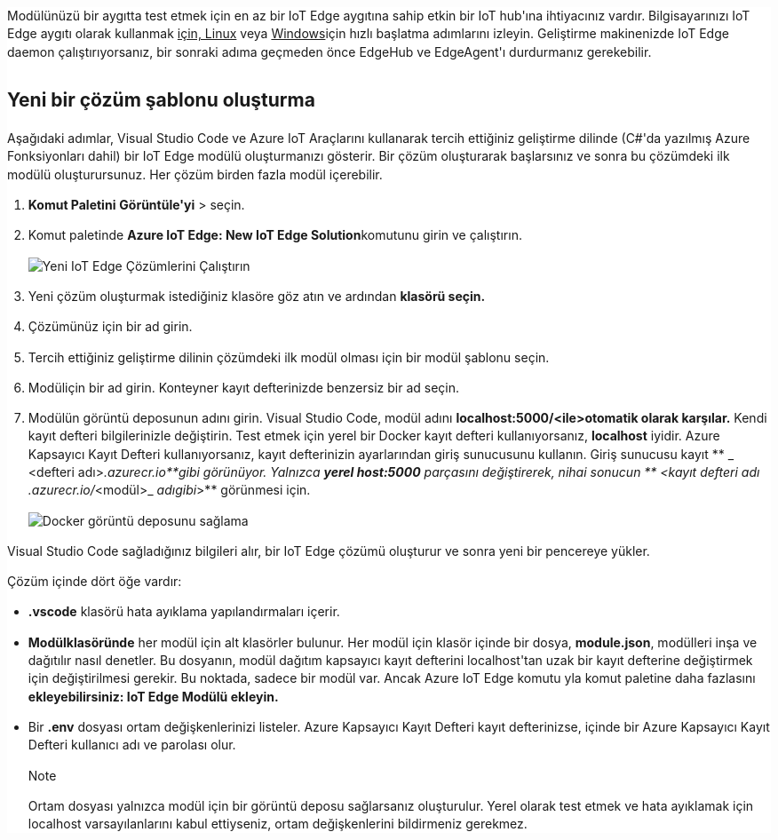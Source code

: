 Modülünüzü bir aygıtta test etmek için en az bir IoT Edge aygıtına sahip etkin bir IoT hub'ına ihtiyacınız vardır. Bilgisayarınızı IoT Edge aygıtı olarak kullanmak [için, Linux](quickstart-linux.md) veya [Windows](quickstart.md)için hızlı başlatma adımlarını izleyin. Geliştirme makinenizde IoT Edge daemon çalıştırıyorsanız, bir sonraki adıma geçmeden önce EdgeHub ve EdgeAgent'ı durdurmanız gerekebilir.

## <a name="create-a-new-solution-template"></a>Yeni bir çözüm şablonu oluşturma

Aşağıdaki adımlar, Visual Studio Code ve Azure IoT Araçlarını kullanarak tercih ettiğiniz geliştirme dilinde (C#'da yazılmış Azure Fonksiyonları dahil) bir IoT Edge modülü oluşturmanızı gösterir. Bir çözüm oluşturarak başlarsınız ve sonra bu çözümdeki ilk modülü oluşturursunuz. Her çözüm birden fazla modül içerebilir.

1. **Komut Paletini** **Görüntüle'yi** > seçin.

1. Komut paletinde **Azure IoT Edge: New IoT Edge Solution**komutunu girin ve çalıştırın.

   ![Yeni IoT Edge Çözümlerini Çalıştırın](./media/how-to-develop-csharp-module/new-solution.png)

1. Yeni çözüm oluşturmak istediğiniz klasöre göz atın ve ardından **klasörü seçin.**

1. Çözümünüz için bir ad girin.

1. Tercih ettiğiniz geliştirme dilinin çözümdeki ilk modül olması için bir modül şablonu seçin.

1. Modüliçin bir ad girin. Konteyner kayıt defterinizde benzersiz bir ad seçin.

1. Modülün görüntü deposunun adını girin. Visual Studio Code, modül adını **localhost:5000/<ile\>otomatik olarak karşılar.** Kendi kayıt defteri bilgilerinizle değiştirin. Test etmek için yerel bir Docker kayıt defteri kullanıyorsanız, **localhost** iyidir. Azure Kapsayıcı Kayıt Defteri kullanıyorsanız, kayıt defterinizin ayarlarından giriş sunucusunu kullanın. Giriş sunucusu kayıt ** _ \<defteri adı\>_.azurecr.io**gibi görünüyor. Yalnızca **yerel host:5000** parçasını değiştirerek, nihai sonucun ** \<kayıt defteri adı .azurecr.io/_\<modül\>_ *adıgibi*\>** görünmesi için.

   ![Docker görüntü deposunu sağlama](./media/how-to-develop-csharp-module/repository.png)

Visual Studio Code sağladığınız bilgileri alır, bir IoT Edge çözümü oluşturur ve sonra yeni bir pencereye yükler.

Çözüm içinde dört öğe vardır:

- **.vscode** klasörü hata ayıklama yapılandırmaları içerir.

- **Modülklasöründe** her modül için alt klasörler bulunur.  Her modül için klasör içinde bir dosya, **module.json**, modülleri inşa ve dağıtılır nasıl denetler.  Bu dosyanın, modül dağıtım kapsayıcı kayıt defterini localhost'tan uzak bir kayıt defterine değiştirmek için değiştirilmesi gerekir. Bu noktada, sadece bir modül var.  Ancak Azure IoT Edge komutu yla komut paletine daha fazlasını **ekleyebilirsiniz: IoT Edge Modülü ekleyin.**

- Bir **.env** dosyası ortam değişkenlerinizi listeler. Azure Kapsayıcı Kayıt Defteri kayıt defterinizse, içinde bir Azure Kapsayıcı Kayıt Defteri kullanıcı adı ve parolası olur.

  > [!NOTE]
  > Ortam dosyası yalnızca modül için bir görüntü deposu sağlarsanız oluşturulur. Yerel olarak test etmek ve hata ayıklamak için localhost varsayılanlarını kabul ettiyseniz, ortam değişkenlerini bildirmeniz gerekmez.
